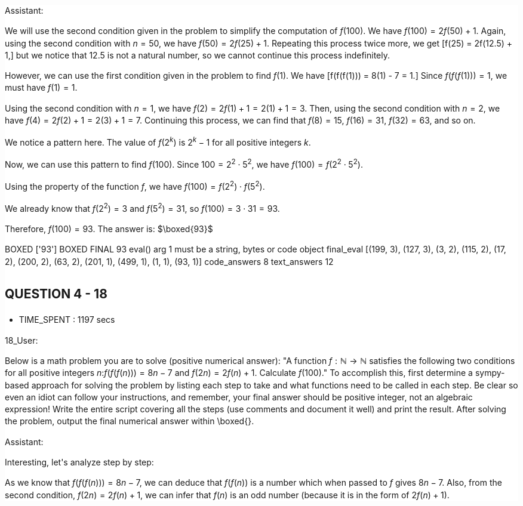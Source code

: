 Assistant:

 We will use the second condition given in the problem to simplify the computation of $f(100)$. We have $f(100) = 2f(50) + 1$. Again, using the second condition with $n = 50$, we have $f(50) = 2f(25) + 1$. Repeating this process twice more, we get
\[f(25) = 2f(12.5) + 1,\]
but we notice that $12.5$ is not a natural number, so we cannot continue this process indefinitely.

However, we can use the first condition given in the problem to find $f(1)$. We have
\[f(f(f(1))) = 8(1) - 7 = 1.\]
Since $f(f(f(1))) = 1$, we must have $f(1) = 1$.

Using the second condition with $n = 1$, we have $f(2) = 2f(1) + 1 = 2(1) + 1 = 3$.
Then, using the second condition with $n = 2$, we have $f(4) = 2f(2) + 1 = 2(3) + 1 = 7$.
Continuing this process, we can find that $f(8) = 15$, $f(16) = 31$, $f(32) = 63$, and so on.

We notice a pattern here. The value of $f(2^k)$ is $2^k - 1$ for all positive integers $k$.

Now, we can use this pattern to find $f(100)$. Since $100 = 2^2 \cdot 5^2$, we have $f(100) = f(2^2 \cdot 5^2)$.

Using the property of the function $f$, we have $f(100) = f(2^2) \cdot f(5^2)$.

We already know that $f(2^2) = 3$ and $f(5^2) = 31$, so $f(100) = 3 \cdot 31 = 93$.

Therefore, $f(100) = 93$. The answer is: $\boxed{93}$

BOXED ['93']
BOXED FINAL 93
eval() arg 1 must be a string, bytes or code object final_eval
[(199, 3), (127, 3), (3, 2), (115, 2), (17, 2), (200, 2), (63, 2), (201, 1), (499, 1), (1, 1), (93, 1)]
code_answers 8 text_answers 12



## QUESTION 4 - 18 
- TIME_SPENT : 1197 secs

18_User:

Below is a math problem you are to solve (positive numerical answer):
"A function $f: \mathbb N \to \mathbb N$ satisfies the following two conditions for all positive integers $n$:$f(f(f(n)))=8n-7$ and $f(2n)=2f(n)+1$. Calculate $f(100)$."
To accomplish this, first determine a sympy-based approach for solving the problem by listing each step to take and what functions need to be called in each step. Be clear so even an idiot can follow your instructions, and remember, your final answer should be positive integer, not an algebraic expression!
Write the entire script covering all the steps (use comments and document it well) and print the result. After solving the problem, output the final numerical answer within \boxed{}.

Assistant: 

Interesting, let's analyze step by step:



As we know that $f(f(f(n)))=8n-7$, we can deduce that $f(f(n))$ is a number which when passed to $f$ gives $8n-7$. Also, from the second condition, $f(2n)=2f(n)+1$, we can infer that $f(n)$ is an odd number (because it is in the form of $2f(n)+1$).
